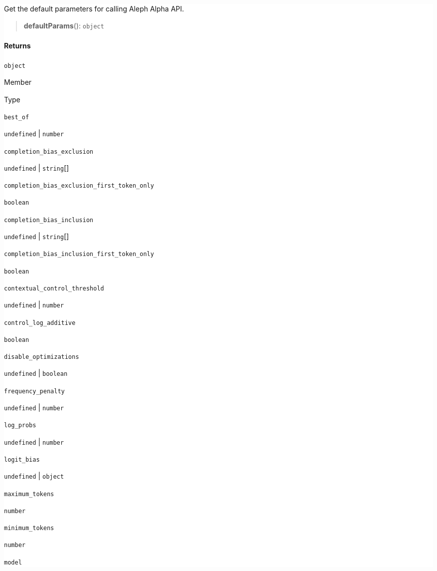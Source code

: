Get the default parameters for calling Aleph Alpha API.

> **defaultParams**(): `object`

#### Returns[​](#returns-2 "Direct link to Returns")

`object`

Member

Type

`best_of`

`undefined` | `number`

`completion_bias_exclusion`

`undefined` | `string`\[\]

`completion_bias_exclusion_first_token_only`

`boolean`

`completion_bias_inclusion`

`undefined` | `string`\[\]

`completion_bias_inclusion_first_token_only`

`boolean`

`contextual_control_threshold`

`undefined` | `number`

`control_log_additive`

`boolean`

`disable_optimizations`

`undefined` | `boolean`

`frequency_penalty`

`undefined` | `number`

`log_probs`

`undefined` | `number`

`logit_bias`

`undefined` | `object`

`maximum_tokens`

`number`

`minimum_tokens`

`number`

`model`

